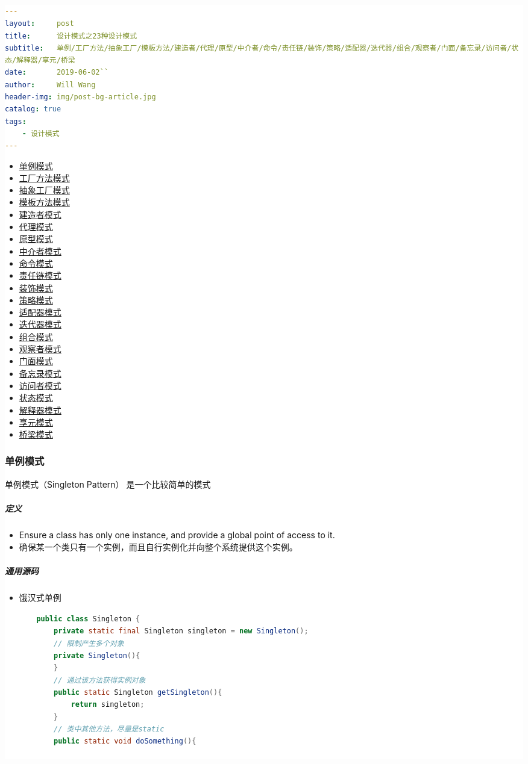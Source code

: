 ```yaml
---
layout:     post
title:      设计模式之23种设计模式
subtitle:   单例/工厂方法/抽象工厂/模板方法/建造者/代理/原型/中介者/命令/责任链/装饰/策略/适配器/迭代器/组合/观察者/门面/备忘录/访问者/状态/解释器/享元/桥梁
date:       2019-06-02``
author:     Will Wang
header-img: img/post-bg-article.jpg
catalog: true
tags:
    - 设计模式
---
```


- [单例模式](#单例模式)
- [工厂方法模式](#工厂方法模式)
- [抽象工厂模式](#抽象工厂模式)
- [模板方法模式](#模板方法模式)
- [建造者模式](#建造者模式)
- [代理模式](#代理模式)
- [原型模式](#原型模式)
- [中介者模式](#中介者模式)
- [命令模式](#命令模式)
- [责任链模式](#责任链模式)
- [装饰模式](#装饰模式)
- [策略模式](#策略模式)
- [适配器模式](#适配器模式)
- [迭代器模式](#迭代器模式)
- [组合模式](#组合模式)
- [观察者模式](#观察者模式)
- [门面模式](#门面模式)
- [备忘录模式](#备忘录模式)
- [访问者模式](#访问者模式)
- [状态模式](#状态模式)
- [解释器模式](#解释器模式)
- [享元模式](#享元模式)
- [桥梁模式](#桥梁模式)

### 单例模式
单例模式（Singleton Pattern） 是一个比较简单的模式
##### 定义
- Ensure a class has only one instance, and provide a global point of access to it.
- 确保某一个类只有一个实例，而且自行实例化并向整个系统提供这个实例。

##### 通用源码
- 饿汉式单例
    ```java
        public class Singleton {
            private static final Singleton singleton = new Singleton();
            // 限制产生多个对象
            private Singleton(){
            }
            // 通过该方法获得实例对象
            public static Singleton getSingleton(){
                return singleton;
            }
            // 类中其他方法，尽量是static
            public static void doSomething(){
                